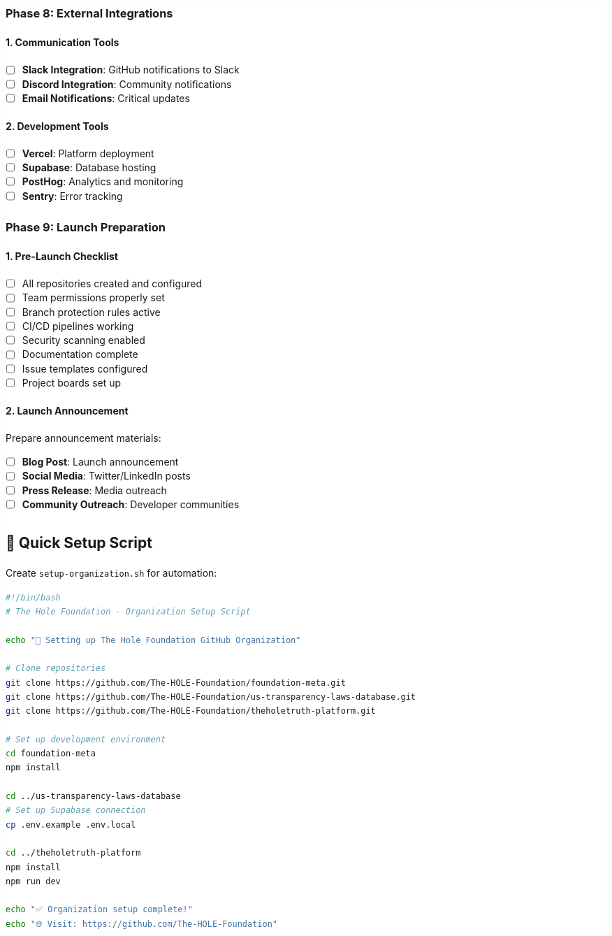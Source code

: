 ### Phase 8: External Integrations

#### 1. Communication Tools
- [ ] **Slack Integration**: GitHub notifications to Slack
- [ ] **Discord Integration**: Community notifications
- [ ] **Email Notifications**: Critical updates

#### 2. Development Tools
- [ ] **Vercel**: Platform deployment
- [ ] **Supabase**: Database hosting
- [ ] **PostHog**: Analytics and monitoring
- [ ] **Sentry**: Error tracking

### Phase 9: Launch Preparation

#### 1. Pre-Launch Checklist
- [ ] All repositories created and configured
- [ ] Team permissions properly set
- [ ] Branch protection rules active
- [ ] CI/CD pipelines working
- [ ] Security scanning enabled
- [ ] Documentation complete
- [ ] Issue templates configured
- [ ] Project boards set up

#### 2. Launch Announcement
Prepare announcement materials:
- [ ] **Blog Post**: Launch announcement
- [ ] **Social Media**: Twitter/LinkedIn posts
- [ ] **Press Release**: Media outreach
- [ ] **Community Outreach**: Developer communities

## 🚀 Quick Setup Script

Create `setup-organization.sh` for automation:

```bash
#!/bin/bash
# The Hole Foundation - Organization Setup Script

echo "🏢 Setting up The Hole Foundation GitHub Organization"

# Clone repositories
git clone https://github.com/The-HOLE-Foundation/foundation-meta.git
git clone https://github.com/The-HOLE-Foundation/us-transparency-laws-database.git
git clone https://github.com/The-HOLE-Foundation/theholetruth-platform.git

# Set up development environment
cd foundation-meta
npm install

cd ../us-transparency-laws-database
# Set up Supabase connection
cp .env.example .env.local

cd ../theholetruth-platform
npm install
npm run dev

echo "✅ Organization setup complete!"
echo "🌐 Visit: https://github.com/The-HOLE-Foundation"
```
